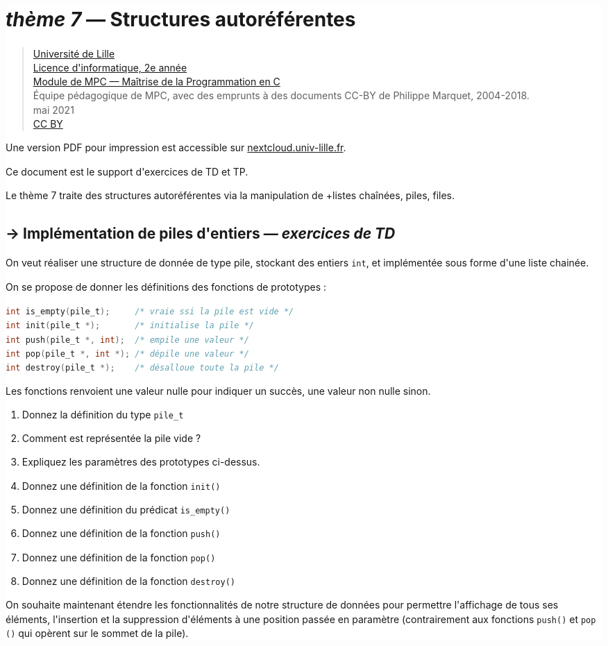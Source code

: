 _thème 7_ — Structures autoréférentes
=====================================

> [Université de Lille](https://www.univ-lille.fr/)  
> [Licence d'informatique, 2e année](https://portail.fil.univ-lille1.fr/ls4)  
> [Module de MPC — Maîtrise de la Programmation en C](https://portail.fil.univ-lille1.fr/ls4/mpc)  
> Équipe pédagogique de MPC, avec des emprunts à des documents CC-BY de Philippe Marquet, 2004-2018.  
> mai 2021  
> [CC BY](https://creativecommons.org/licenses/by/4.0/)

Une version PDF pour impression est accessible sur [nextcloud.univ-lille.fr](https://nextcloud.univ-lille.fr/index.php/s/KPpFdnfCPTaRGcj).

Ce document est le support d'exercices de TD et TP.

Le thème 7 traite des structures autoréférentes via la manipulation de
+listes chaînées, piles, files.

→ Implémentation de piles d'entiers — _exercices de TD_
-------------------------------------------------------

On veut réaliser une structure de donnée de type pile, stockant des entiers
`int`, et implémentée sous forme d'une liste chainée.

On se propose de donner les définitions des fonctions de prototypes :

```c
int is_empty(pile_t);     /* vraie ssi la pile est vide */
int init(pile_t *);       /* initialise la pile */
int push(pile_t *, int);  /* empile une valeur */
int pop(pile_t *, int *); /* dépile une valeur */
int destroy(pile_t *);    /* désalloue toute la pile */
```

Les fonctions renvoient une valeur nulle pour indiquer un succès, une
valeur non nulle sinon.

1. Donnez la définition du type `pile_t`

2. Comment est représentée la pile vide ?

3. Expliquez les paramètres des prototypes ci-dessus.

4. Donnez une définition de la fonction `init()`

5. Donnez une définition du prédicat `is_empty()`

6. Donnez une définition de la fonction `push()`

7. Donnez une définition de la fonction `pop()`

8. Donnez une définition de la fonction `destroy()`

On souhaite maintenant étendre les fonctionnalités de notre structure
de données pour permettre l'affichage de tous ses éléments,
l'insertion et la suppression d'éléments à une position passée en
paramètre (contrairement aux fonctions `push()` et `pop()` qui opèrent
sur le sommet de la pile).
